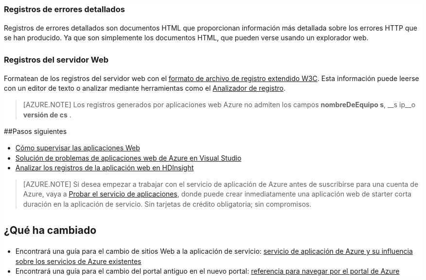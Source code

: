 ### <a name="detailed-error-logs"></a>Registros de errores detallados

Registros de errores detallados son documentos HTML que proporcionan información más detallada sobre los errores HTTP que se han producido. Ya que son simplemente los documentos HTML, que pueden verse usando un explorador web.

### <a name="web-server-logs"></a>Registros del servidor Web

Formatean de los registros del servidor web con el [formato de archivo de registro extendido W3C](http://msdn.microsoft.com/library/windows/desktop/aa814385.aspx). Esta información puede leerse con un editor de texto o analizar mediante herramientas como el [Analizador de registro](http://go.microsoft.com/fwlink/?LinkId=246619).

> [AZURE.NOTE] Los registros generados por aplicaciones web Azure no admiten los campos __nombreDeEquipo s__, __s ip__o __versión de cs__ .

##<a name="nextsteps"></a>Pasos siguientes

- [Cómo supervisar las aplicaciones Web](/manage/services/web-sites/how-to-monitor-websites/)
- [Solución de problemas de aplicaciones web de Azure en Visual Studio](web-sites-dotnet-troubleshoot-visual-studio.md)
- [Analizar los registros de la aplicación web en HDInsight](http://gallery.technet.microsoft.com/scriptcenter/Analyses-Windows-Azure-web-0b27d413)

> [AZURE.NOTE] Si desea empezar a trabajar con el servicio de aplicación de Azure antes de suscribirse para una cuenta de Azure, vaya a [Probar el servicio de aplicaciones](http://go.microsoft.com/fwlink/?LinkId=523751), donde puede crear inmediatamente una aplicación web de starter corta duración en la aplicación de servicio. Sin tarjetas de crédito obligatoria; sin compromisos.

## <a name="whats-changed"></a>¿Qué ha cambiado
* Encontrará una guía para el cambio de sitios Web a la aplicación de servicio: [servicio de aplicación de Azure y su influencia sobre los servicios de Azure existentes](http://go.microsoft.com/fwlink/?LinkId=529714)
* Encontrará una guía para el cambio del portal antiguo en el nuevo portal: [referencia para navegar por el portal de Azure](http://go.microsoft.com/fwlink/?LinkId=529715)
 
